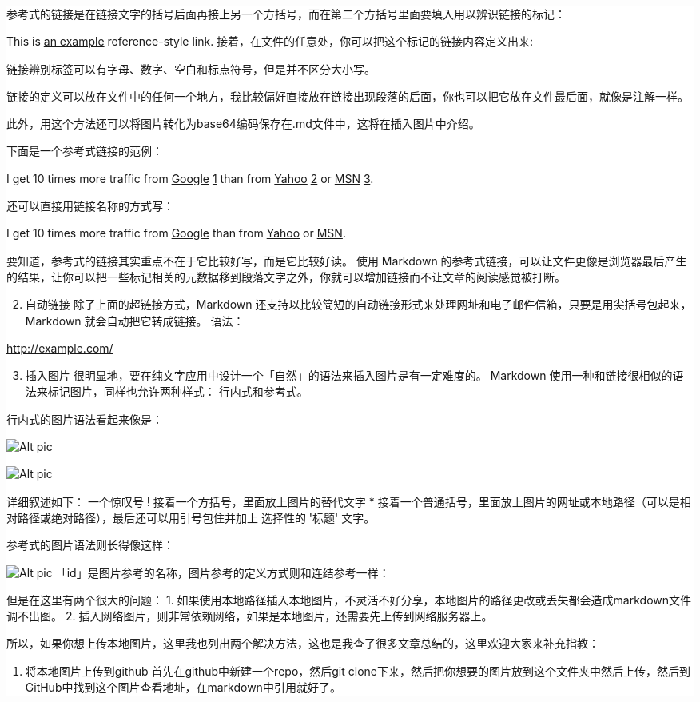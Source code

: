 
参考式的链接是在链接文字的括号后面再接上另一个方括号，而在第二个方括号里面要填入用以辨识链接的标记：

This is [an example][id] reference-style link.
接着，在文件的任意处，你可以把这个标记的链接内容定义出来:

[id]: http://example.com/  "Optional Title Here"


链接辨别标签可以有字母、数字、空白和标点符号，但是并不区分大小写。

链接的定义可以放在文件中的任何一个地方，我比较偏好直接放在链接出现段落的后面，你也可以把它放在文件最后面，就像是注解一样。

此外，用这个方法还可以将图片转化为base64编码保存在.md文件中，这将在插入图片中介绍。

下面是一个参考式链接的范例：

I get 10 times more traffic from [Google] [1] than from
[Yahoo] [2] or [MSN] [3].

  [1]: http://google.com/        "Google"
  [2]: http://search.yahoo.com/  "Yahoo Search"
  [3]: http://search.msn.com/    "MSN Search"




  还可以直接用链接名称的方式写：

I get 10 times more traffic from [Google][] than from
[Yahoo][] or [MSN][].

  [google]: http://google.com/        "Google"
  [yahoo]:  http://search.yahoo.com/  "Yahoo Search"
  [msn]:    http://search.msn.com/    "MSN Search"


要知道，参考式的链接其实重点不在于它比较好写，而是它比较好读。 使用 Markdown 的参考式链接，可以让文件更像是浏览器最后产生的结果，让你可以把一些标记相关的元数据移到段落文字之外，你就可以增加链接而不让文章的阅读感觉被打断。

2. 自动链接
除了上面的超链接方式，Markdown 还支持以比较简短的自动链接形式来处理网址和电子邮件信箱，只要是用尖括号包起来， Markdown 就会自动把它转成链接。 语法：

<http://example.com/>

3. 插入图片
很明显地，要在纯文字应用中设计一个「自然」的语法来插入图片是有一定难度的。 Markdown 使用一种和链接很相似的语法来标记图片，同样也允许两种样式： 行内式和参考式。

行内式的图片语法看起来像是：

![Alt pic](/path/to/img.jpg)

![Alt pic](/path/to/img.jpg "Optional title")

详细叙述如下： 一个惊叹号 ! 接着一个方括号，里面放上图片的替代文字 * 接着一个普通括号，里面放上图片的网址或本地路径（可以是相对路径或绝对路径），最后还可以用引号包住并加上 选择性的 '标题' 文字。

参考式的图片语法则长得像这样：

![Alt pic][id]
「id」是图片参考的名称，图片参考的定义方式则和连结参考一样：

[id]: url/to/image  "Optional title attribute"



但是在这里有两个很大的问题： 1. 如果使用本地路径插入本地图片，不灵活不好分享，本地图片的路径更改或丢失都会造成markdown文件调不出图。 2. 插入网络图片，则非常依赖网络，如果是本地图片，还需要先上传到网络服务器上。

所以，如果你想上传本地图片，这里我也列出两个解决方法，这也是我查了很多文章总结的，这里欢迎大家来补充指教：

1. 将本地图片上传到github
首先在github中新建一个repo，然后git clone下来，然后把你想要的图片放到这个文件夹中然后上传，然后到GitHub中找到这个图片查看地址，在markdown中引用就好了。
